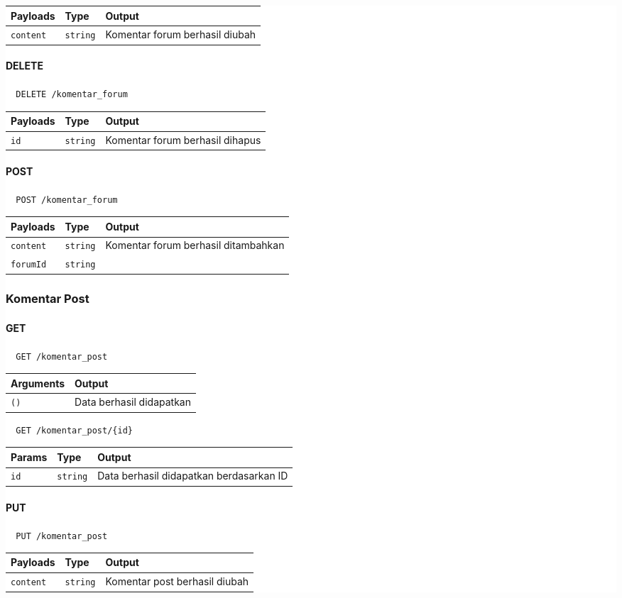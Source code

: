 | Payloads    | Type     | Output                         |
| :-----------| :------- | :----------------------------- |
| `content`   | `string` | Komentar forum berhasil diubah |


#### DELETE
```http
  DELETE /komentar_forum
```

| Payloads  | Type     | Output                          |
| :-------- | :------- | :------------------------------ |
| `id`      | `string` | Komentar forum berhasil dihapus |


#### POST
```http
  POST /komentar_forum
```

| Payloads  | Type     | Output                              |
| :-------- | :------- | :---------------------------------- |
| `content` | `string` | Komentar forum berhasil ditambahkan |
| `forumId` | `string` |                                     |


### **Komentar Post**
#### GET

```http
  GET /komentar_post
```

| Arguments | Output                   |
| :-------- | :----------------------- |
| `()`      | Data berhasil didapatkan |


```http
  GET /komentar_post/{id}
```

| Params | Type     | Output                                  |
| :----- | :------- | :-------------------------------------- |
| `id`   | `string` | Data berhasil didapatkan berdasarkan ID |


#### PUT
```http
  PUT /komentar_post
```

| Payloads    | Type     | Output                        |
| :-----------| :------- | :---------------------------- |
| `content`   | `string` | Komentar post berhasil diubah |
